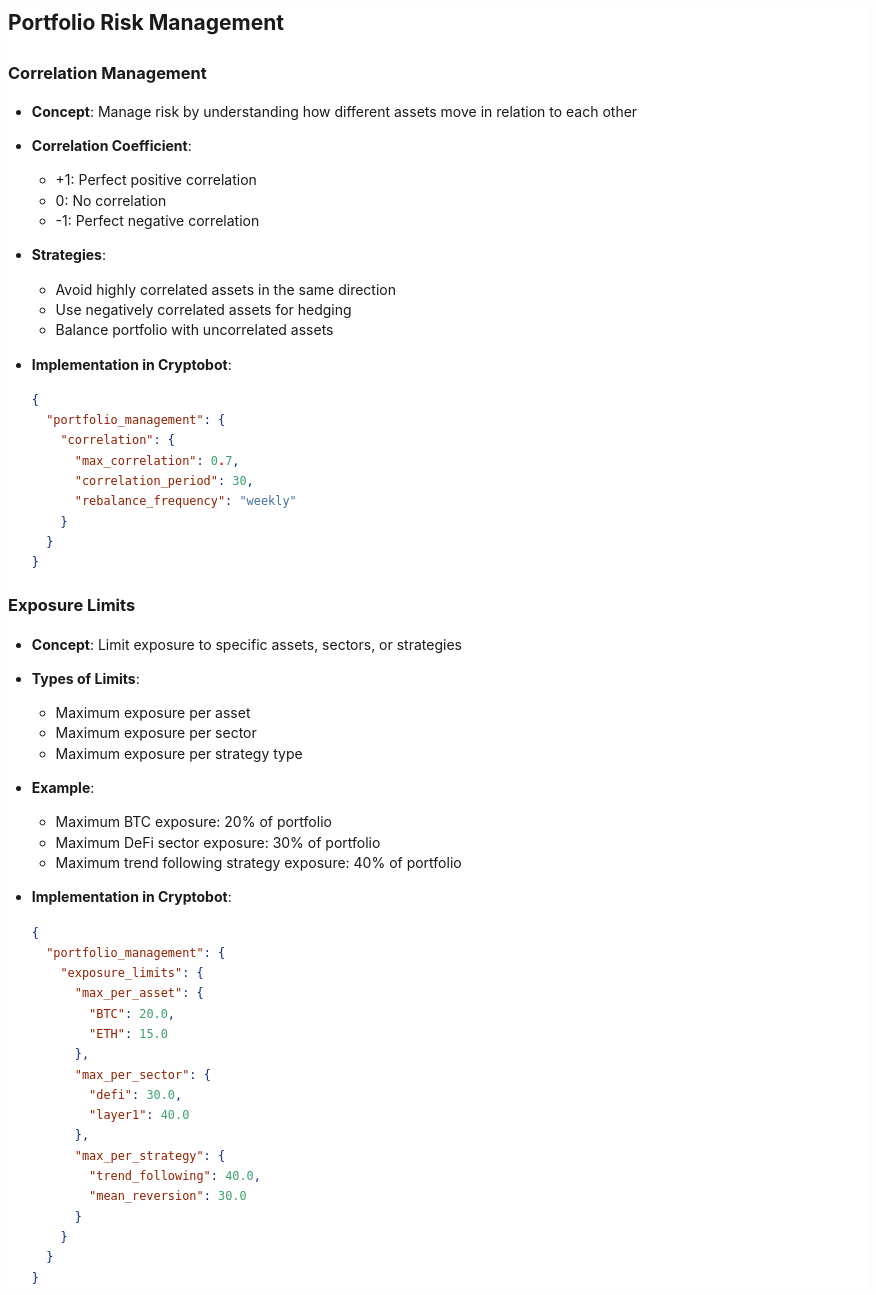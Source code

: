 ## Portfolio Risk Management

### Correlation Management

- **Concept**: Manage risk by understanding how different assets move in relation to each other
- **Correlation Coefficient**:
  - +1: Perfect positive correlation
  - 0: No correlation
  - -1: Perfect negative correlation

- **Strategies**:
  - Avoid highly correlated assets in the same direction
  - Use negatively correlated assets for hedging
  - Balance portfolio with uncorrelated assets

- **Implementation in Cryptobot**:
  ```json
  {
    "portfolio_management": {
      "correlation": {
        "max_correlation": 0.7,
        "correlation_period": 30,
        "rebalance_frequency": "weekly"
      }
    }
  }
  ```

### Exposure Limits

- **Concept**: Limit exposure to specific assets, sectors, or strategies
- **Types of Limits**:
  - Maximum exposure per asset
  - Maximum exposure per sector
  - Maximum exposure per strategy type

- **Example**:
  - Maximum BTC exposure: 20% of portfolio
  - Maximum DeFi sector exposure: 30% of portfolio
  - Maximum trend following strategy exposure: 40% of portfolio

- **Implementation in Cryptobot**:
  ```json
  {
    "portfolio_management": {
      "exposure_limits": {
        "max_per_asset": {
          "BTC": 20.0,
          "ETH": 15.0
        },
        "max_per_sector": {
          "defi": 30.0,
          "layer1": 40.0
        },
        "max_per_strategy": {
          "trend_following": 40.0,
          "mean_reversion": 30.0
        }
      }
    }
  }
  ```
